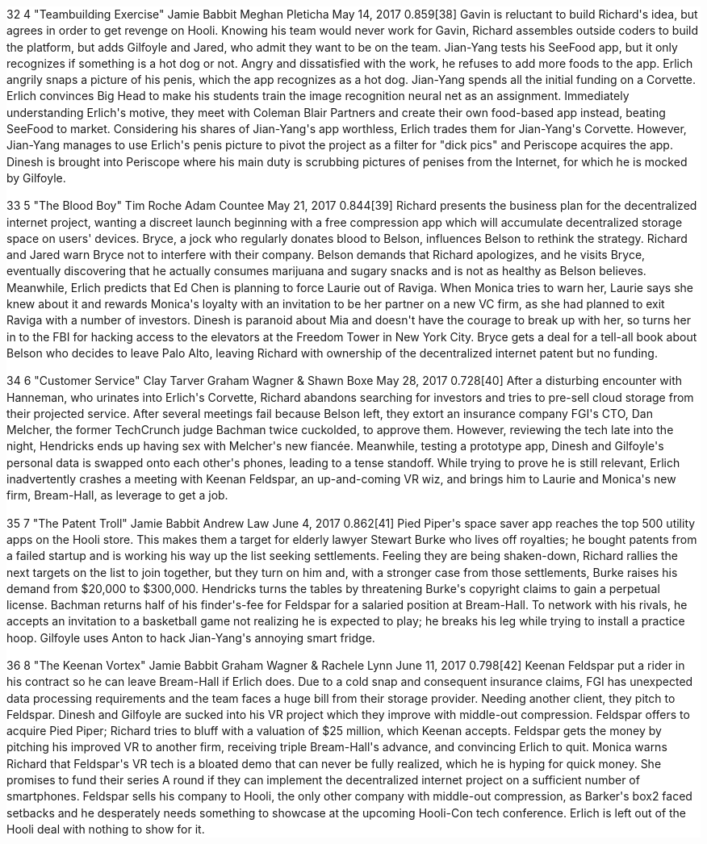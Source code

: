 32 4 "Teambuilding Exercise" Jamie Babbit Meghan Pleticha May 14, 2017 0.859[38] Gavin is reluctant to build Richard's idea, but agrees in order to get revenge on Hooli. Knowing his team would never work for Gavin, Richard assembles outside coders to build the platform, but adds Gilfoyle and Jared, who admit they want to be on the team. Jian-Yang tests his SeeFood app, but it only recognizes if something is a hot dog or not. Angry and dissatisfied with the work, he refuses to add more foods to the app. Erlich angrily snaps a picture of his penis, which the app recognizes as a hot dog. Jian-Yang spends all the initial funding on a Corvette. Erlich convinces Big Head to make his students train the image recognition neural net as an assignment. Immediately understanding Erlich's motive, they meet with Coleman Blair Partners and create their own food-based app instead, beating SeeFood to market. Considering his shares of Jian-Yang's app worthless, Erlich trades them for Jian-Yang's Corvette. However, Jian-Yang manages to use Erlich's penis picture to pivot the project as a filter for "dick pics" and Periscope acquires the app. Dinesh is brought into Periscope where his main duty is scrubbing pictures of penises from the Internet, for which he is mocked by Gilfoyle.

33 5 "The Blood Boy" Tim Roche Adam Countee May 21, 2017 0.844[39] Richard presents the business plan for the decentralized internet project, wanting a discreet launch beginning with a free compression app which will accumulate decentralized storage space on users' devices. Bryce, a jock who regularly donates blood to Belson, influences Belson to rethink the strategy. Richard and Jared warn Bryce not to interfere with their company. Belson demands that Richard apologizes, and he visits Bryce, eventually discovering that he actually consumes marijuana and sugary snacks and is not as healthy as Belson believes. Meanwhile, Erlich predicts that Ed Chen is planning to force Laurie out of Raviga. When Monica tries to warn her, Laurie says she knew about it and rewards Monica's loyalty with an invitation to be her partner on a new VC firm, as she had planned to exit Raviga with a number of investors. Dinesh is paranoid about Mia and doesn't have the courage to break up with her, so turns her in to the FBI for hacking access to the elevators at the Freedom Tower in New York City. Bryce gets a deal for a tell-all book about Belson who decides to leave Palo Alto, leaving Richard with ownership of the decentralized internet patent but no funding.

34 6 "Customer Service" Clay Tarver Graham Wagner & Shawn Boxe May 28, 2017 0.728[40] After a disturbing encounter with Hanneman, who urinates into Erlich's Corvette, Richard abandons searching for investors and tries to pre-sell cloud storage from their projected service. After several meetings fail because Belson left, they extort an insurance company FGI's CTO, Dan Melcher, the former TechCrunch judge Bachman twice cuckolded, to approve them. However, reviewing the tech late into the night, Hendricks ends up having sex with Melcher's new fiancée. Meanwhile, testing a prototype app, Dinesh and Gilfoyle's personal data is swapped onto each other's phones, leading to a tense standoff. While trying to prove he is still relevant, Erlich inadvertently crashes a meeting with Keenan Feldspar, an up-and-coming VR wiz, and brings him to Laurie and Monica's new firm, Bream-Hall, as leverage to get a job.

35 7 "The Patent Troll" Jamie Babbit Andrew Law June 4, 2017 0.862[41] Pied Piper's space saver app reaches the top 500 utility apps on the Hooli store. This makes them a target for elderly lawyer Stewart Burke who lives off royalties; he bought patents from a failed startup and is working his way up the list seeking settlements. Feeling they are being shaken-down, Richard rallies the next targets on the list to join together, but they turn on him and, with a stronger case from those settlements, Burke raises his demand from $20,000 to $300,000. Hendricks turns the tables by threatening Burke's copyright claims to gain a perpetual license. Bachman returns half of his finder's-fee for Feldspar for a salaried position at Bream-Hall. To network with his rivals, he accepts an invitation to a basketball game not realizing he is expected to play; he breaks his leg while trying to install a practice hoop. Gilfoyle uses Anton to hack Jian-Yang's annoying smart fridge.

36 8 "The Keenan Vortex" Jamie Babbit Graham Wagner & Rachele Lynn June 11, 2017 0.798[42] Keenan Feldspar put a rider in his contract so he can leave Bream-Hall if Erlich does. Due to a cold snap and consequent insurance claims, FGI has unexpected data processing requirements and the team faces a huge bill from their storage provider. Needing another client, they pitch to Feldspar. Dinesh and Gilfoyle are sucked into his VR project which they improve with middle-out compression. Feldspar offers to acquire Pied Piper; Richard tries to bluff with a valuation of $25 million, which Keenan accepts. Feldspar gets the money by pitching his improved VR to another firm, receiving triple Bream-Hall's advance, and convincing Erlich to quit. Monica warns Richard that Feldspar's VR tech is a bloated demo that can never be fully realized, which he is hyping for quick money. She promises to fund their series A round if they can implement the decentralized internet project on a sufficient number of smartphones. Feldspar sells his company to Hooli, the only other company with middle-out compression, as Barker's box2 faced setbacks and he desperately needs something to showcase at the upcoming Hooli-Con tech conference. Erlich is left out of the Hooli deal with nothing to show for it.
